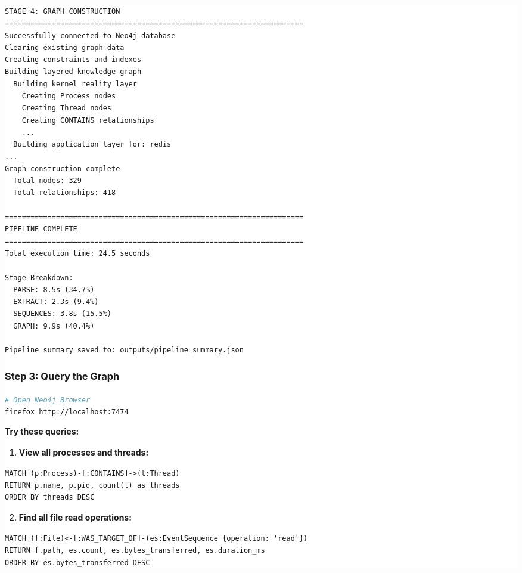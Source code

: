 ```
STAGE 4: GRAPH CONSTRUCTION
======================================================================
Successfully connected to Neo4j database
Clearing existing graph data
Creating constraints and indexes
Building layered knowledge graph
  Building kernel reality layer
    Creating Process nodes
    Creating Thread nodes
    Creating CONTAINS relationships
    ...
  Building application layer for: redis
...
Graph construction complete
  Total nodes: 329
  Total relationships: 418

======================================================================
PIPELINE COMPLETE
======================================================================
Total execution time: 24.5 seconds

Stage Breakdown:
  PARSE: 8.5s (34.7%)
  EXTRACT: 2.3s (9.4%)
  SEQUENCES: 3.8s (15.5%)
  GRAPH: 9.9s (40.4%)

Pipeline summary saved to: outputs/pipeline_summary.json
```

### Step 3: Query the Graph
```bash
# Open Neo4j Browser
firefox http://localhost:7474
```

**Try these queries:**

1. **View all processes and threads:**
```cypher
MATCH (p:Process)-[:CONTAINS]->(t:Thread)
RETURN p.name, p.pid, count(t) as threads
ORDER BY threads DESC
```

2. **Find all file read operations:**
```cypher
MATCH (f:File)<-[:WAS_TARGET_OF]-(es:EventSequence {operation: 'read'})
RETURN f.path, es.count, es.bytes_transferred, es.duration_ms
ORDER BY es.bytes_transferred DESC
```
